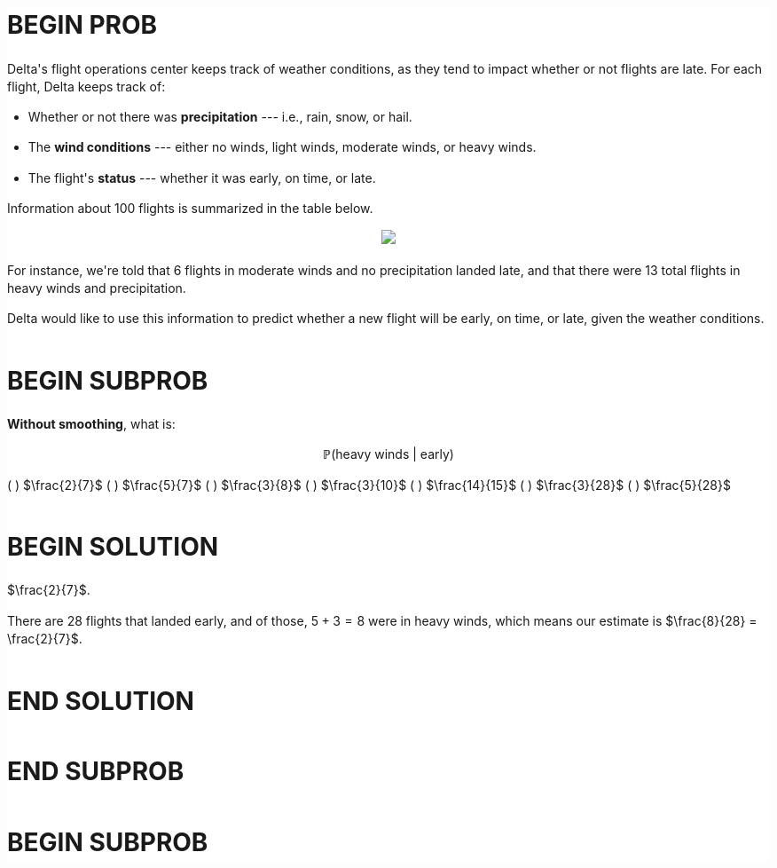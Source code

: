 # BEGIN PROB

Delta's flight operations center keeps track of weather conditions, as
they tend to impact whether or not flights are late. For each flight,
Delta keeps track of:

-   Whether or not there was **precipitation** --- i.e., rain, snow, or
    hail.

-   The **wind conditions** --- either no winds, light winds, moderate
    winds, or heavy winds.

-   The flight's **status** --- whether it was early, on time, or late.

Information about 100 flights is summarized in the table below.

<center><img src='../assets/images/disc12/image.png' width=900></center>

For instance, we're told that 6 flights in moderate winds and no
precipitation landed late, and that there were 13 total flights in heavy
winds and precipitation.

Delta would like to use this information to predict whether a new flight
will be early, on time, or late, given the weather conditions.

# BEGIN SUBPROB

**Without smoothing**, what is:

$$\mathbb{P}(\text{heavy winds} \: | \: \text{early})$$

( ) $\frac{2}{7}$ 
( ) $\frac{5}{7}$ 
( ) $\frac{3}{8}$ 
( ) $\frac{3}{10}$
( ) $\frac{14}{15}$ 
( ) $\frac{3}{28}$ 
( ) $\frac{5}{28}$

# BEGIN SOLUTION

$\frac{2}{7}$.

There are $28$ flights that landed early, and of those, $5 + 3 = 8$ were in heavy winds, which means our estimate is $\frac{8}{28} = \frac{2}{7}$.

# END SOLUTION

# END SUBPROB

# BEGIN SUBPROB
